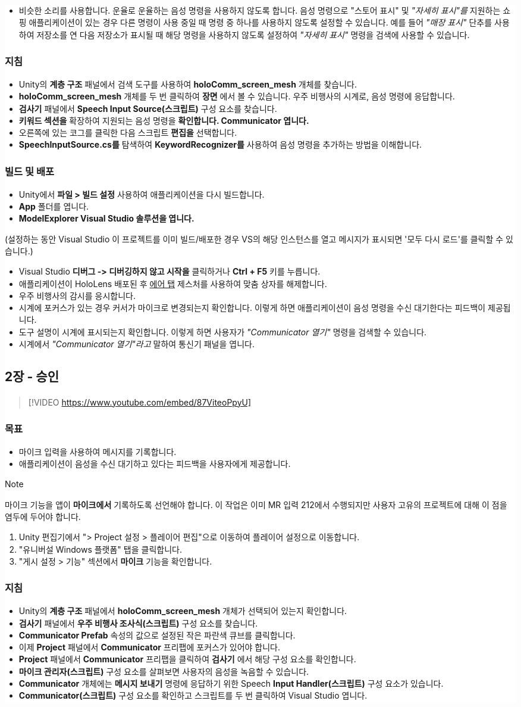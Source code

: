 * 비슷한 소리를 사용합니다. 운율로 운율하는 음성 명령을 사용하지 않도록 합니다. 음성 명령으로 "스토어 표시" 및 *"자세히 표시"를* 지원하는 쇼핑 애플리케이션이 있는 경우 다른 명령이 사용 중일 때 명령 중 하나를 사용하지 않도록 설정할 수 있습니다.  예를 들어 *"매장 표시"* 단추를 사용하여 저장소를 연 다음 저장소가 표시될 때 해당 명령을 사용하지 않도록 설정하여 *"자세히 표시"* 명령을 검색에 사용할 수 있습니다.

### <a name="instructions"></a>지침

* Unity의 **계층 구조** 패널에서 검색 도구를 사용하여 **holoComm_screen_mesh** 개체를 찾습니다.
* **holoComm_screen_mesh** 개체를 두 번 클릭하여 **장면** 에서 볼 수 있습니다. 우주 비행사의 시계로, 음성 명령에 응답합니다.
* **검사기** 패널에서 **Speech Input Source(스크립트)** 구성 요소를 찾습니다.
* **키워드 섹션을** 확장하여 지원되는 음성 명령을 **확인합니다. Communicator 엽니다.**
* 오른쪽에 있는 코그를 클릭한 다음 스크립트 **편집을** 선택합니다.
* **SpeechInputSource.cs를** 탐색하여 **KeywordRecognizer를** 사용하여 음성 명령을 추가하는 방법을 이해합니다.

### <a name="build-and-deploy"></a>빌드 및 배포

* Unity에서 **파일 > 빌드 설정** 사용하여 애플리케이션을 다시 빌드합니다.
* **App** 폴더를 엽니다.
* **ModelExplorer Visual Studio 솔루션을 엽니다.**

(설정하는 동안 Visual Studio 이 프로젝트를 이미 빌드/배포한 경우 VS의 해당 인스턴스를 열고 메시지가 표시되면 '모두 다시 로드'를 클릭할 수 있습니다.)

* Visual Studio **디버그 -> 디버깅하지 않고 시작을** 클릭하거나 **Ctrl + F5** 키를 누릅니다.
* 애플리케이션이 HoloLens 배포된 후 [에어 탭](../../../design/gaze-and-commit.md#composite-gestures) 제스처를 사용하여 맞춤 상자를 해제합니다.
* 우주 비행사의 감시를 응시합니다.
* 시계에 포커스가 있는 경우 커서가 마이크로 변경되는지 확인합니다. 이렇게 하면 애플리케이션이 음성 명령을 수신 대기한다는 피드백이 제공됩니다.
* 도구 설명이 시계에 표시되는지 확인합니다. 이렇게 하면 사용자가 *"Communicator 열기"* 명령을 검색할 수 있습니다.
* 시계에서 *"Communicator 열기"라고* 말하여 통신기 패널을 엽니다.

## <a name="chapter-2---acknowledgement"></a>2장 - 승인

>[!VIDEO https://www.youtube.com/embed/87ViteoPpyU]

### <a name="objectives"></a>목표

* 마이크 입력을 사용하여 메시지를 기록합니다.
* 애플리케이션이 음성을 수신 대기하고 있다는 피드백을 사용자에게 제공합니다.

>[!NOTE]
>마이크 기능을 앱이 **마이크에서** 기록하도록 선언해야 합니다. 이 작업은 이미 MR 입력 212에서 수행되지만 사용자 고유의 프로젝트에 대해 이 점을 염두에 두어야 합니다.
>
>1. Unity 편집기에서 "> Project 설정 > 플레이어 편집"으로 이동하여 플레이어 설정으로 이동합니다.
>2. "유니버설 Windows 플랫폼" 탭을 클릭합니다.
>3. "게시 설정 > 기능" 섹션에서 **마이크** 기능을 확인합니다.

### <a name="instructions"></a>지침

* Unity의 **계층 구조** 패널에서 **holoComm_screen_mesh** 개체가 선택되어 있는지 확인합니다.
* **검사기** 패널에서 **우주 비행사 조사식(스크립트)** 구성 요소를 찾습니다.
* **Communicator Prefab** 속성의 값으로 설정된 작은 파란색 큐브를 클릭합니다.
* 이제 **Project** 패널에서 **Communicator** 프리팹에 포커스가 있어야 합니다.
* **Project** 패널에서 **Communicator** 프리팹을 클릭하여 **검사기** 에서 해당 구성 요소를 확인합니다.
* **마이크 관리자(스크립트)** 구성 요소를 살펴보면 사용자의 음성을 녹음할 수 있습니다.
* **Communicator** 개체에는 **메시지 보내기** 명령에 응답하기 위한 Speech **Input Handler(스크립트)** 구성 요소가 있습니다.
* **Communicator(스크립트)** 구성 요소를 확인하고 스크립트를 두 번 클릭하여 Visual Studio 엽니다.

